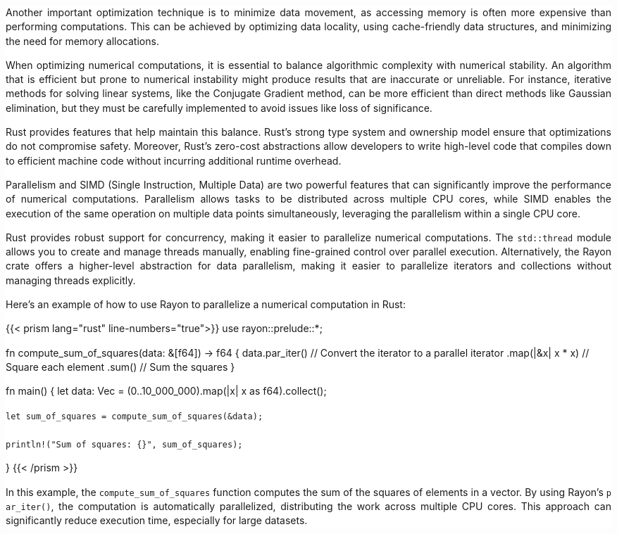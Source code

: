 <p style="text-align: justify;">
Another important optimization technique is to minimize data movement, as accessing memory is often more expensive than performing computations. This can be achieved by optimizing data locality, using cache-friendly data structures, and minimizing the need for memory allocations.
</p>

<p style="text-align: justify;">
When optimizing numerical computations, it is essential to balance algorithmic complexity with numerical stability. An algorithm that is efficient but prone to numerical instability might produce results that are inaccurate or unreliable. For instance, iterative methods for solving linear systems, like the Conjugate Gradient method, can be more efficient than direct methods like Gaussian elimination, but they must be carefully implemented to avoid issues like loss of significance.
</p>

<p style="text-align: justify;">
Rust provides features that help maintain this balance. Rust’s strong type system and ownership model ensure that optimizations do not compromise safety. Moreover, Rust’s zero-cost abstractions allow developers to write high-level code that compiles down to efficient machine code without incurring additional runtime overhead.
</p>

<p style="text-align: justify;">
Parallelism and SIMD (Single Instruction, Multiple Data) are two powerful features that can significantly improve the performance of numerical computations. Parallelism allows tasks to be distributed across multiple CPU cores, while SIMD enables the execution of the same operation on multiple data points simultaneously, leveraging the parallelism within a single CPU core.
</p>

<p style="text-align: justify;">
Rust provides robust support for concurrency, making it easier to parallelize numerical computations. The <code>std::thread</code> module allows you to create and manage threads manually, enabling fine-grained control over parallel execution. Alternatively, the Rayon crate offers a higher-level abstraction for data parallelism, making it easier to parallelize iterators and collections without managing threads explicitly.
</p>

<p style="text-align: justify;">
Here’s an example of how to use Rayon to parallelize a numerical computation in Rust:
</p>

{{< prism lang="rust" line-numbers="true">}}
use rayon::prelude::*;

fn compute_sum_of_squares(data: &[f64]) -> f64 {
    data.par_iter()  // Convert the iterator to a parallel iterator
        .map(|&x| x * x)  // Square each element
        .sum()  // Sum the squares
}

fn main() {
    let data: Vec<f64> = (0..10_000_000).map(|x| x as f64).collect();

    let sum_of_squares = compute_sum_of_squares(&data);

    println!("Sum of squares: {}", sum_of_squares);
}
{{< /prism >}}
<p style="text-align: justify;">
In this example, the <code>compute_sum_of_squares</code> function computes the sum of the squares of elements in a vector. By using Rayon’s <code>par_iter()</code>, the computation is automatically parallelized, distributing the work across multiple CPU cores. This approach can significantly reduce execution time, especially for large datasets.
</p>
